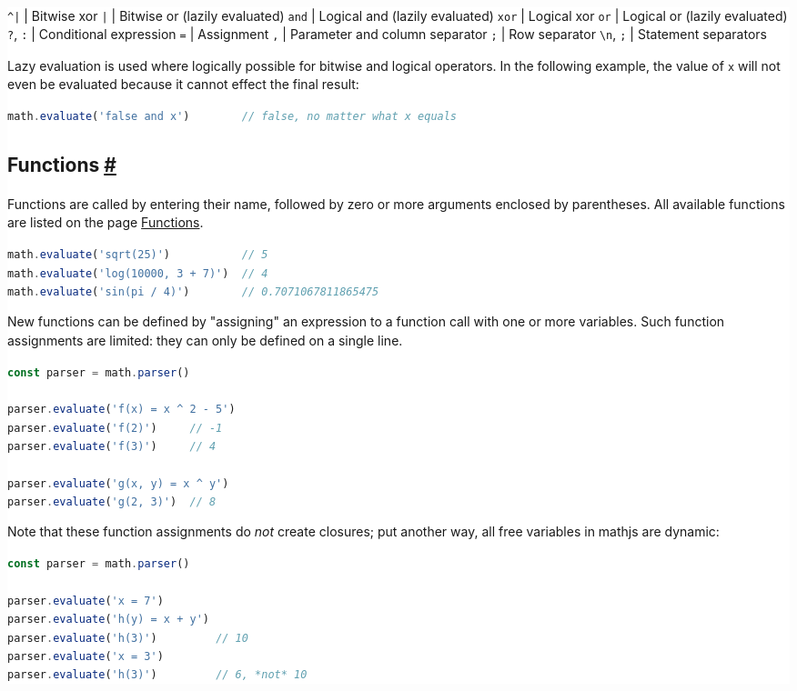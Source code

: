 <code>^&#124;</code>              | Bitwise xor
<code>&#124;</code>               | Bitwise or (lazily evaluated)
`and`                             | Logical and (lazily evaluated)
`xor`                             | Logical xor
`or`                              | Logical or (lazily evaluated)
`?`, `:`                          | Conditional expression
`=`                               | Assignment
`,`                               | Parameter and column separator
`;`                               | Row separator
`\n`, `;`                         | Statement separators

Lazy evaluation is used where logically possible for bitwise and logical
operators. In the following example, the value of `x` will not even be 
evaluated because it cannot effect the final result: 
```js
math.evaluate('false and x')        // false, no matter what x equals
```


<h2 id="functions">Functions <a href="#functions" title="Permalink">#</a></h2>

Functions are called by entering their name, followed by zero or more
arguments enclosed by parentheses. All available functions are listed on the
page [Functions](../reference/functions.html).

```js
math.evaluate('sqrt(25)')           // 5
math.evaluate('log(10000, 3 + 7)')  // 4
math.evaluate('sin(pi / 4)')        // 0.7071067811865475
```

New functions can be defined by "assigning" an expression to a function call
with one or more variables. Such function assignments are limited: they can
only be defined on a single line.

```js
const parser = math.parser()

parser.evaluate('f(x) = x ^ 2 - 5')
parser.evaluate('f(2)')     // -1
parser.evaluate('f(3)')     // 4

parser.evaluate('g(x, y) = x ^ y')
parser.evaluate('g(2, 3)')  // 8
```

Note that these function assignments do _not_ create closures; put another way,
all free variables in mathjs are dynamic:

```js
const parser = math.parser()

parser.evaluate('x = 7')
parser.evaluate('h(y) = x + y')
parser.evaluate('h(3)')         // 10
parser.evaluate('x = 3')
parser.evaluate('h(3)')         // 6, *not* 10
```
